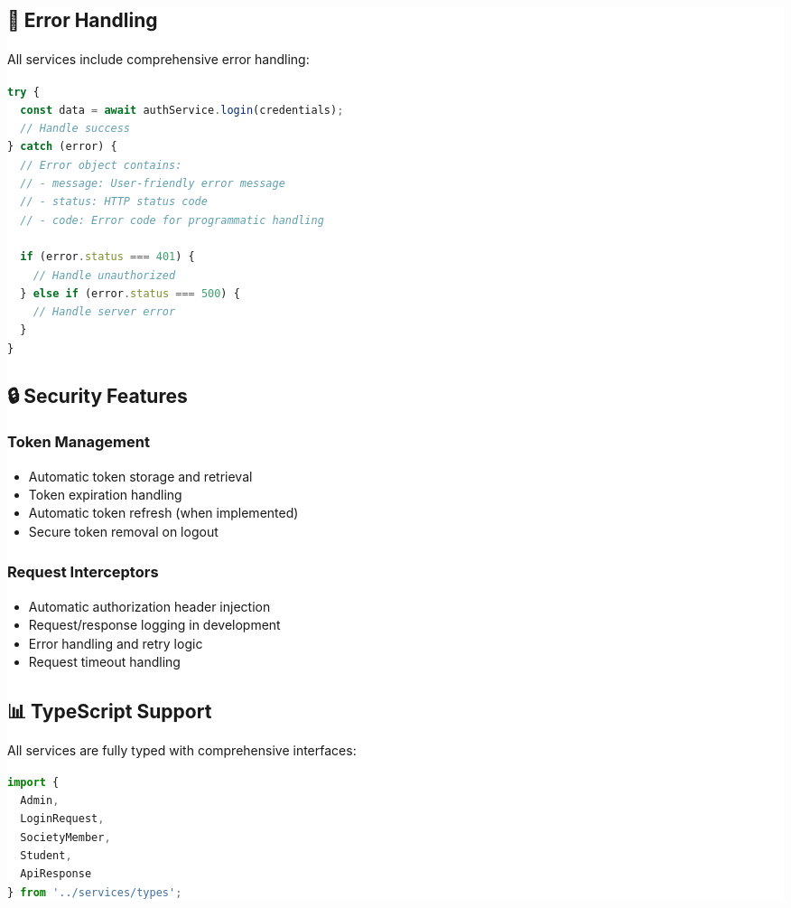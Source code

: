 ## 🔄 Error Handling

All services include comprehensive error handling:

```typescript
try {
  const data = await authService.login(credentials);
  // Handle success
} catch (error) {
  // Error object contains:
  // - message: User-friendly error message
  // - status: HTTP status code
  // - code: Error code for programmatic handling
  
  if (error.status === 401) {
    // Handle unauthorized
  } else if (error.status === 500) {
    // Handle server error
  }
}
```

## 🔒 Security Features

### Token Management

- Automatic token storage and retrieval
- Token expiration handling
- Automatic token refresh (when implemented)
- Secure token removal on logout

### Request Interceptors

- Automatic authorization header injection
- Request/response logging in development
- Error handling and retry logic
- Request timeout handling

## 📊 TypeScript Support

All services are fully typed with comprehensive interfaces:

```typescript
import { 
  Admin, 
  LoginRequest, 
  SocietyMember, 
  Student,
  ApiResponse 
} from '../services/types';
```
